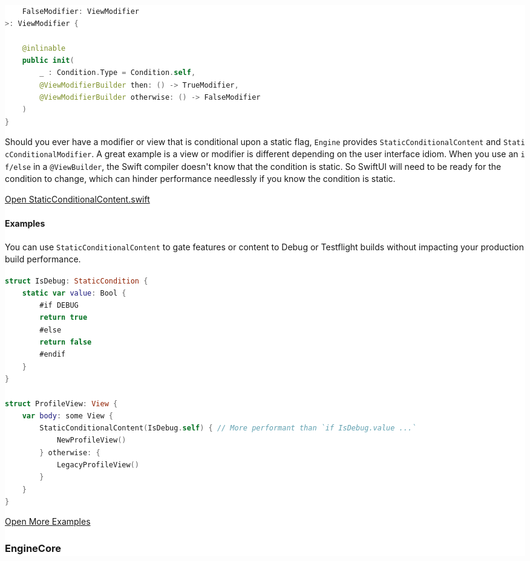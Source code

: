 ```swift
    FalseModifier: ViewModifier
>: ViewModifier {

    @inlinable
    public init(
        _ : Condition.Type = Condition.self,
        @ViewModifierBuilder then: () -> TrueModifier,
        @ViewModifierBuilder otherwise: () -> FalseModifier
    )
}
```

Should you ever have a modifier or view that is conditional upon a static flag, `Engine` provides `StaticConditionalContent` and `StaticConditionalModifier`. A great example is a view or modifier is different depending on the user interface idiom. When you use an `if/else` in a `@ViewBuilder`, the Swift compiler doesn't know that the condition is static. So SwiftUI will need to be ready for the condition to change, which can hinder performance needlessly if you know the condition is static. 

[Open StaticConditionalContent.swift](https://github.com/nathantannar4/Engine/blob/main/Sources/Engine/Sources/StaticConditionalContent.swift)

#### Examples

You can use `StaticConditionalContent` to gate features or content to Debug or Testflight builds without impacting your production build performance.

```swift
struct IsDebug: StaticCondition {
    static var value: Bool {
        #if DEBUG
        return true
        #else
        return false
        #endif
    }
}

struct ProfileView: View {
    var body: some View {
        StaticConditionalContent(IsDebug.self) { // More performant than `if IsDebug.value ...`
            NewProfileView()
        } otherwise: {
            LegacyProfileView()
        }
    }
}
```

[Open More Examples](https://github.com/nathantannar4/Engine/blob/main/Example/Example/StaticConditionalExamples.swift)

### EngineCore
